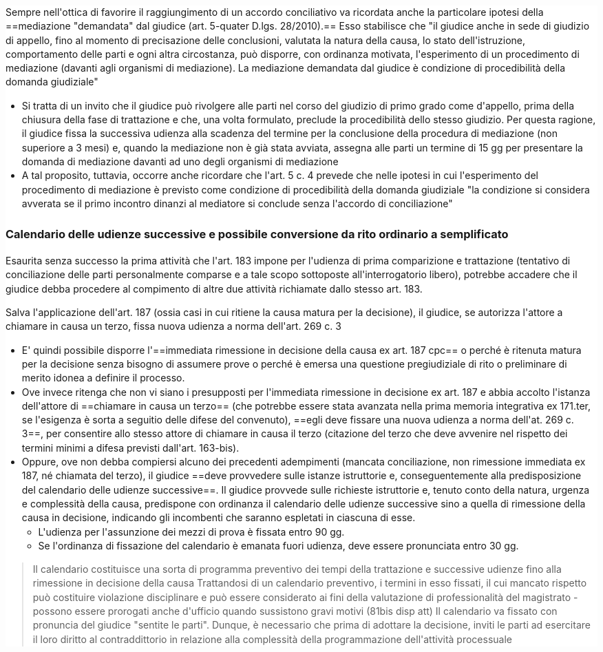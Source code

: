 Sempre nell'ottica di favorire il raggiungimento di un accordo conciliativo va ricordata anche la particolare ipotesi della ==mediazione "demandata" dal giudice (art. 5-quater D.lgs. 28/2010).==
Esso stabilisce che "il giudice anche in sede di giudizio di appello, fino al momento di precisazione delle conclusioni, valutata la natura della causa, lo stato dell'istruzione, comportamento delle parti e ogni altra circostanza, può disporre, con ordinanza motivata, l'esperimento di un procedimento di mediazione (davanti agli organismi di mediazione). La mediazione demandata dal giudice è condizione di procedibilità della domanda giudiziale"
- Si tratta di un invito che il giudice può rivolgere alle parti nel corso del giudizio di primo grado come d'appello, prima della chiusura della fase di trattazione e che, una volta formulato, preclude la procedibilità dello stesso giudizio. Per questa ragione, il giudice fissa la successiva udienza alla scadenza del termine per la conclusione della procedura di mediazione (non superiore a 3 mesi) e, quando la mediazione non è già stata avviata, assegna alle parti un termine di 15 gg per presentare la domanda di mediazione davanti ad uno degli organismi di mediazione
- A tal proposito, tuttavia, occorre anche ricordare che l'art. 5 c. 4 prevede che nelle ipotesi in cui l'esperimento del procedimento di mediazione è previsto come condizione di procedibilità della domanda giudiziale "la condizione si considera avverata se il primo incontro dinanzi al mediatore si conclude senza l'accordo di conciliazione"

### Calendario delle udienze successive e possibile conversione da rito ordinario a semplificato
Esaurita senza successo la prima attività che l'art. 183 impone per l'udienza di prima comparizione e trattazione (tentativo di conciliazione delle parti personalmente comparse e a tale scopo sottoposte all'interrogatorio libero), potrebbe accadere che il giudice debba procedere al compimento di altre due attività richiamate dallo stesso art. 183.

Salva l'applicazione dell'art. 187 (ossia casi in cui ritiene la causa matura per la decisione), il giudice, se autorizza l'attore a chiamare in causa un terzo, fissa nuova udienza a norma dell'art. 269 c. 3
- E' quindi possibile disporre l'==immediata rimessione in decisione della causa ex art. 187 cpc== o perché è ritenuta matura per la decisione senza bisogno di assumere prove o perché è emersa una questione pregiudiziale di rito o preliminare di merito idonea a definire il processo.
- Ove invece ritenga che non vi siano i presupposti per l'immediata rimessione in decisione ex art. 187 e abbia accolto l'istanza dell'attore di ==chiamare in causa un terzo== (che potrebbe essere stata avanzata nella prima memoria integrativa ex 171.ter, se l'esigenza è sorta a seguitio delle difese del convenuto), ==egli deve fissare una nuova udienza a norma dell'at. 269 c. 3==, per consentire allo stesso attore di chiamare in causa il terzo (citazione del terzo che deve avvenire nel rispetto dei termini minimi a difesa previsti dall'art. 163-bis). 
- Oppure, ove non debba compiersi alcuno dei precedenti adempimenti (mancata conciliazione, non rimessione immediata ex 187, né chiamata del terzo), il giudice ==deve provvedere sulle istanze istruttorie e, conseguentemente alla predisposizione del calendario delle udienze successive==. Il giudice provvede sulle richieste istruttorie e, tenuto conto della natura, urgenza e complessità della causa, predispone con ordinanza il calendario delle udienze successive sino a quella di rimessione della causa in decisione, indicando gli incombenti che saranno espletati in ciascuna di esse.
	- L'udienza per l'assunzione dei mezzi di prova è fissata entro 90 gg. 
	- Se l'ordinanza di fissazione del calendario è emanata fuori udienza, deve essere pronunciata entro 30 gg.

>Il calendario costituisce una sorta di programma preventivo dei tempi della trattazione e successive udienze fino alla rimessione in decisione della causa
>Trattandosi di un calendario preventivo, i termini in esso fissati, il cui mancato rispetto può costituire violazione disciplinare e può essere considerato ai fini della valutazione di professionalità del magistrato - possono essere prorogati anche d'ufficio quando sussistono gravi motivi (81bis disp att)
>Il calendario va fissato con pronuncia del giudice "sentite le parti". Dunque, è necessario che prima di adottare la decisione, inviti le parti ad esercitare il loro diritto al contraddittorio in relazione alla complessità della programmazione dell'attività processuale
